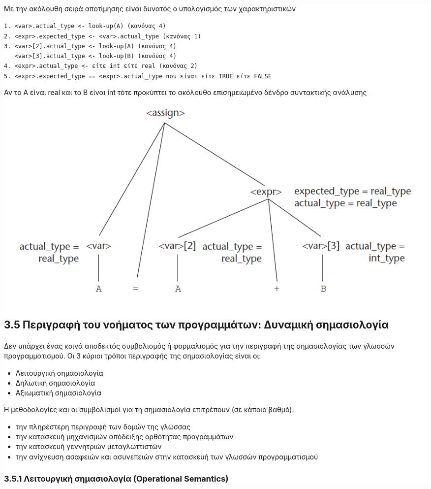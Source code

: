 
Με την ακόλουθη σειρά αποτίμησης είναι δυνατός ο υπολογισμός των χαρακτηριστικών

    1. <var>.actual_type <- look-up(A) (κανόνας 4)
    2. <expr>.expected_type <- <var>.actual_type (κανόνας 1)
    3. <var>[2].actual_type <- look-up(A) (κανόνας 4)
       <var>[3].actual_type <- look-up(B) (κανόνας 4)
    4. <expr>.actual_type <- είτε int είτε real (κανόνας 2)
    5. <expr>.expected_type == <expr>.actual_type που είναι είτε TRUE είτε FALSE

Αν το Α είναι real και το B είναι int τότε προκύπτει το ακόλουθο επισημειωμένο δένδρο συντακτικής ανάλυσης

![](./../../resources/fig3_8.png)

## 3.5 Περιγραφή του νοήματος των προγραμμάτων: Δυναμική σημασιολογία

Δεν υπάρχει ένας κοινά αποδεκτός συμβολισμός ή φορμαλισμός για την περιγραφή της σημασιολογίας των γλωσσών προγραμματισμού. Οι 3 κύριοι τρόποι περιγραφής της σημασιολογίας είναι οι:

* Λειτουργική σημασιολογία
* Δηλωτική σημασιολογία
* Αξιωματική σημασιολογία

Η μεθοδολογίες και οι συμβολισμοί για τη σημασιολογία επιτρέπουν (σε κάποιο βαθμό):

* την πληρέστερη περιγραφή των δομών της γλώσσας
* την κατασκευή μηχανισμών απόδειξης ορθότητας προγραμμάτων
* την κατασκευή γεννητριών μεταγλωττιστών
* την ανίχνευση ασαφειών και ασυνεπειών στην κατασκευή των γλωσσών προγραμματισμού

### 3.5.1 Λειτουργική σημασιολογία (Operational Semantics)
